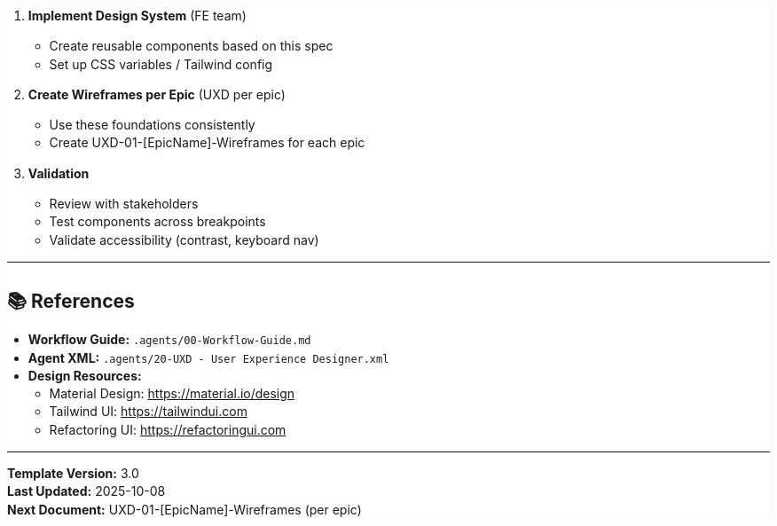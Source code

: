 1. **Implement Design System** (FE team)
   - Create reusable components based on this spec  
   - Set up CSS variables / Tailwind config  

2. **Create Wireframes per Epic** (UXD per epic)
   - Use these foundations consistently  
   - Create UXD-01-[EpicName]-Wireframes for each epic  

3. **Validation**
   - Review with stakeholders  
   - Test components across breakpoints  
   - Validate accessibility (contrast, keyboard nav)  

---

## 📚 References

- **Workflow Guide:** `.agents/00-Workflow-Guide.md`  
- **Agent XML:** `.agents/20-UXD - User Experience Designer.xml`  
- **Design Resources:**  
  - Material Design: https://material.io/design  
  - Tailwind UI: https://tailwindui.com  
  - Refactoring UI: https://refactoringui.com  

---

**Template Version:** 3.0  
**Last Updated:** 2025-10-08  
**Next Document:** UXD-01-[EpicName]-Wireframes (per epic)  
